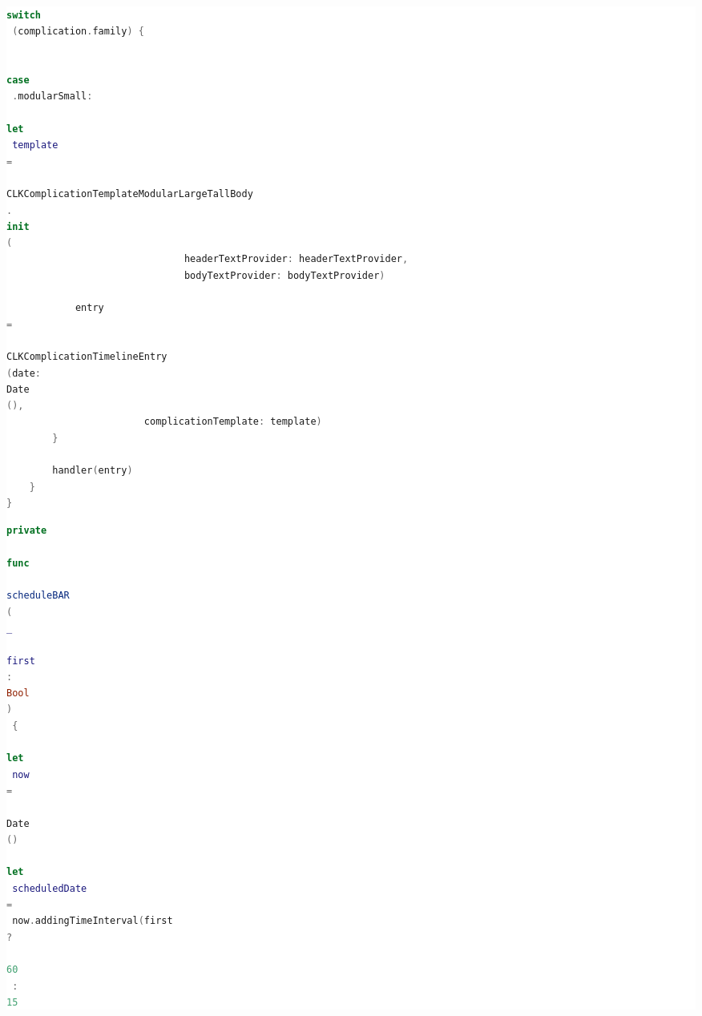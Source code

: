 ```swift
switch
 (complication.family) {
  
        
case
 .modularSmall:
           
let
 template 
=
 
CLKComplicationTemplateModularLargeTallBody
.
init
(
                               headerTextProvider: headerTextProvider, 
                               bodyTextProvider: bodyTextProvider)

            entry 
=
 
CLKComplicationTimelineEntry
(date: 
Date
(), 
                        complicationTemplate: template)
        }

        handler(entry)
    }
}
```

```swift
private
 
func
 
scheduleBAR
(
_
 
first
: 
Bool
)
 {
        
let
 now 
=
 
Date
()
        
let
 scheduledDate 
=
 now.addingTimeInterval(first 
?
 
60
 : 
15
```